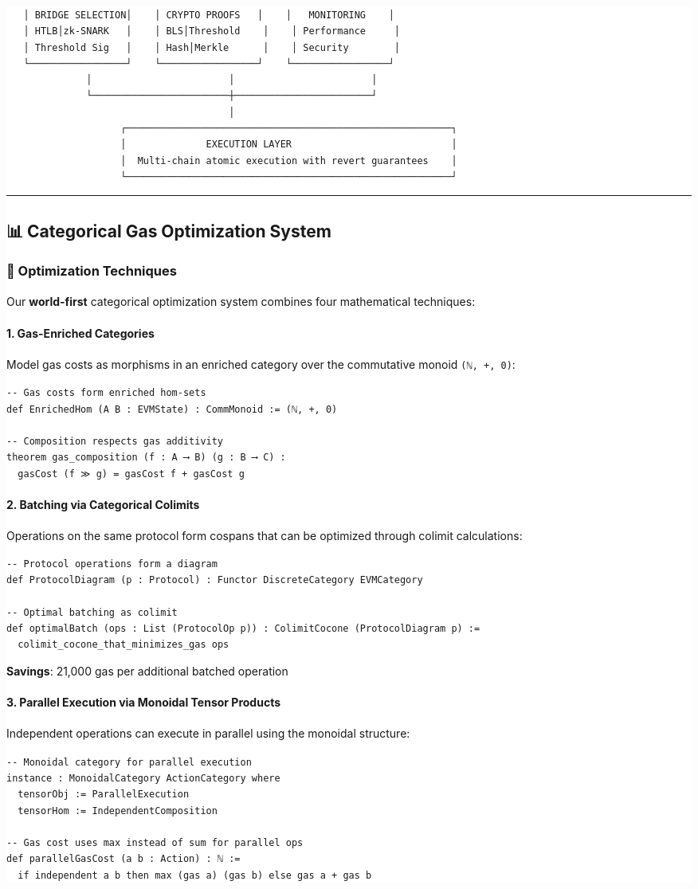 ```
   │ BRIDGE SELECTION│    │ CRYPTO PROOFS   │    │   MONITORING    │
   │ HTLB│zk-SNARK   │    │ BLS│Threshold    │    │ Performance     │
   │ Threshold Sig   │    │ Hash│Merkle      │    │ Security        │
   └─────────────────┘    └─────────────────┘    └─────────────────┘
              │                        │                        │
              └────────────────────────┼────────────────────────┘
                                       │
                    ┌─────────────────────────────────────────────────────────┐
                    │              EXECUTION LAYER                            │
                    │  Multi-chain atomic execution with revert guarantees    │
                    └─────────────────────────────────────────────────────────┘
```

---

## 📊 Categorical Gas Optimization System

### 🚀 Optimization Techniques

Our **world-first** categorical optimization system combines four mathematical techniques:

#### **1. Gas-Enriched Categories**
Model gas costs as morphisms in an enriched category over the commutative monoid `(ℕ, +, 0)`:

```lean
-- Gas costs form enriched hom-sets
def EnrichedHom (A B : EVMState) : CommMonoid := (ℕ, +, 0)

-- Composition respects gas additivity  
theorem gas_composition (f : A ⟶ B) (g : B ⟶ C) :
  gasCost (f ≫ g) = gasCost f + gasCost g
```

#### **2. Batching via Categorical Colimits**
Operations on the same protocol form cospans that can be optimized through colimit calculations:

```lean
-- Protocol operations form a diagram
def ProtocolDiagram (p : Protocol) : Functor DiscreteCategory EVMCategory

-- Optimal batching as colimit
def optimalBatch (ops : List (ProtocolOp p)) : ColimitCocone (ProtocolDiagram p) :=
  colimit_cocone_that_minimizes_gas ops
```

**Savings**: 21,000 gas per additional batched operation

#### **3. Parallel Execution via Monoidal Tensor Products**
Independent operations can execute in parallel using the monoidal structure:

```lean
-- Monoidal category for parallel execution
instance : MonoidalCategory ActionCategory where
  tensorObj := ParallelExecution
  tensorHom := IndependentComposition
  
-- Gas cost uses max instead of sum for parallel ops
def parallelGasCost (a b : Action) : ℕ := 
  if independent a b then max (gas a) (gas b) else gas a + gas b
```
